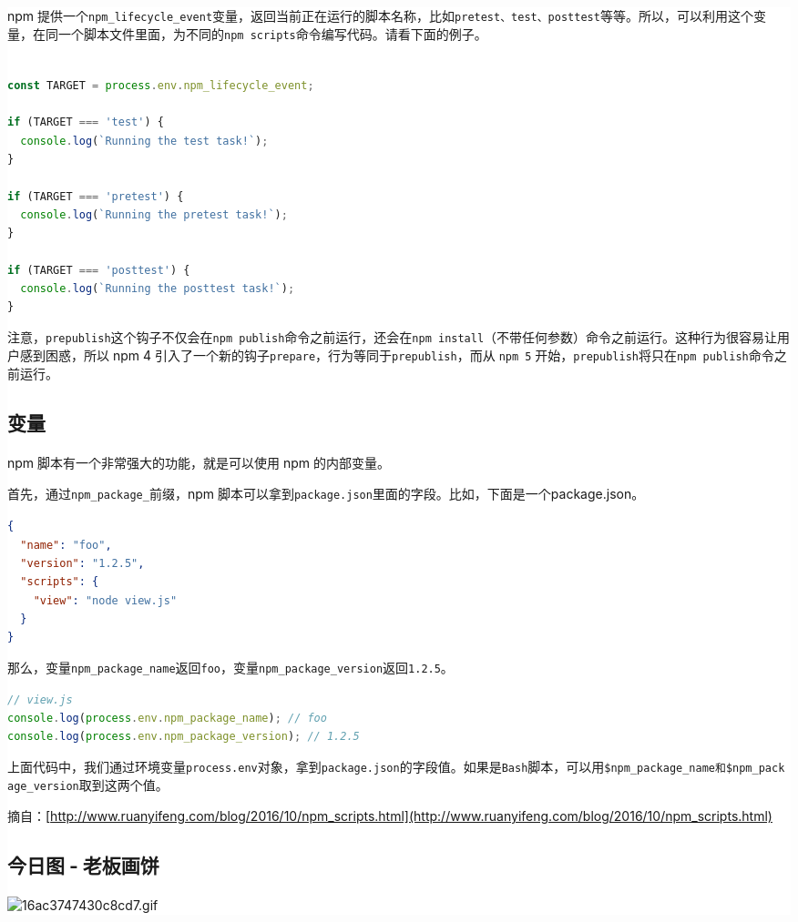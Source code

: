 npm 提供一个`npm_lifecycle_event`变量，返回当前正在运行的脚本名称，比如`pretest、test、posttest`等等。所以，可以利用这个变量，在同一个脚本文件里面，为不同的`npm scripts`命令编写代码。请看下面的例子。
```js

const TARGET = process.env.npm_lifecycle_event;

if (TARGET === 'test') {
  console.log(`Running the test task!`);
}

if (TARGET === 'pretest') {
  console.log(`Running the pretest task!`);
}

if (TARGET === 'posttest') {
  console.log(`Running the posttest task!`);
}
```
注意，`prepublish`这个钩子不仅会在`npm publish`命令之前运行，还会在`npm install`（不带任何参数）命令之前运行。这种行为很容易让用户感到困惑，所以 npm 4 引入了一个新的钩子`prepare`，行为等同于`prepublish`，而从 `npm 5` 开始，`prepublish`将只在`npm publish`命令之前运行。

## 变量
npm 脚本有一个非常强大的功能，就是可以使用 npm 的内部变量。

首先，通过`npm_package_`前缀，npm 脚本可以拿到`package.json`里面的字段。比如，下面是一个package.json。

```json
{
  "name": "foo",
  "version": "1.2.5",
  "scripts": {
    "view": "node view.js"
  }
}
```
那么，变量`npm_package_name`返回`foo`，变量`npm_package_version`返回`1.2.5`。

```js
// view.js
console.log(process.env.npm_package_name); // foo
console.log(process.env.npm_package_version); // 1.2.5
```
上面代码中，我们通过环境变量`process.env`对象，拿到`package.json`的字段值。如果是` Bash `脚本，可以用`$npm_package_name和$npm_package_version`取到这两个值。

摘自：[http://www.ruanyifeng.com/blog/2016/10/npm_scripts.html](http://www.ruanyifeng.com/blog/2016/10/npm_scripts.html)

## 今日图 - 老板画饼
![16ac3747430c8cd7.gif](../../images/16ac3747430c8cd7.gif)
